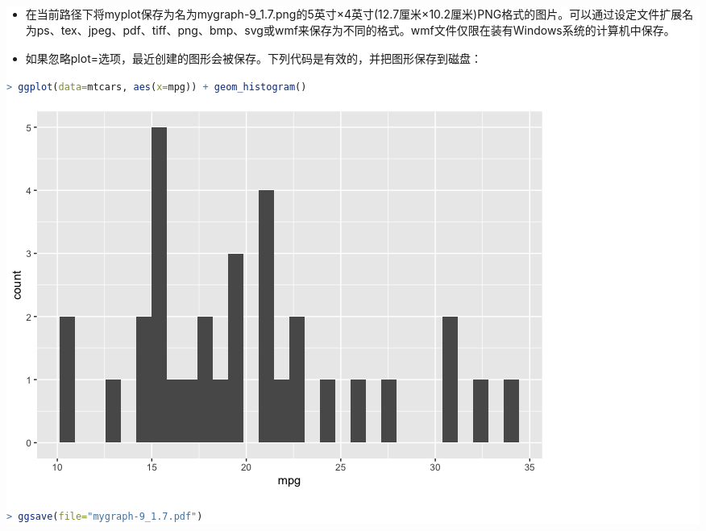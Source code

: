- 在当前路径下将myplot保存为名为mygraph-9_1.7.png的5英寸×4英寸(12.7厘米×10.2厘米)PNG格式的图片。可以通过设定文件扩展名为ps、tex、jpeg、pdf、tiff、png、bmp、svg或wmf来保存为不同的格式。wmf文件仅限在装有Windows系统的计算机中保存。

- 如果忽略plot=选项，最近创建的图形会被保存。下列代码是有效的，并把图形保存到磁盘：

``` r
> ggplot(data=mtcars, aes(x=mpg)) + geom_histogram() 
```

![](Phase2_R_Advanced_Learning_09_ggplot2高级绘图_files/figure-gfm/unnamed-chunk-27-1.png)

``` r
> ggsave(file="mygraph-9_1.7.pdf")
```
